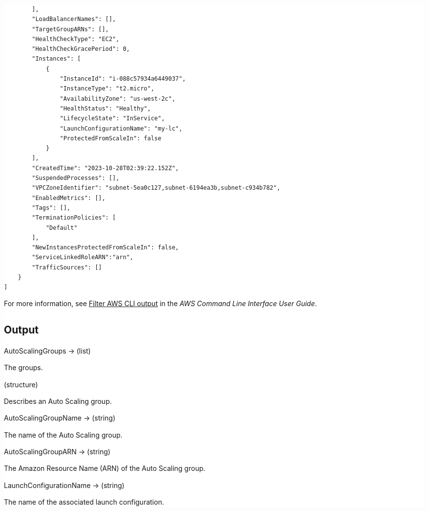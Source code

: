 ```
        ],
        "LoadBalancerNames": [],
        "TargetGroupARNs": [],
        "HealthCheckType": "EC2",
        "HealthCheckGracePeriod": 0,
        "Instances": [
            {
                "InstanceId": "i-088c57934a6449037",
                "InstanceType": "t2.micro",
                "AvailabilityZone": "us-west-2c",
                "HealthStatus": "Healthy",
                "LifecycleState": "InService",
                "LaunchConfigurationName": "my-lc",
                "ProtectedFromScaleIn": false
            }
        ],
        "CreatedTime": "2023-10-28T02:39:22.152Z",
        "SuspendedProcesses": [],
        "VPCZoneIdentifier": "subnet-5ea0c127,subnet-6194ea3b,subnet-c934b782",
        "EnabledMetrics": [],
        "Tags": [],
        "TerminationPolicies": [
            "Default"
        ],
        "NewInstancesProtectedFromScaleIn": false,
        "ServiceLinkedRoleARN":"arn",
        "TrafficSources": []
    }
]
```

For more information, see [Filter AWS CLI output](https://docs.aws.amazon.com/cli/latest/userguide/cli-usage-filter.html) in the *AWS Command Line Interface User Guide*.

## Output

AutoScalingGroups -> (list)

The groups.

(structure)

Describes an Auto Scaling group.

AutoScalingGroupName -> (string)

The name of the Auto Scaling group.

AutoScalingGroupARN -> (string)

The Amazon Resource Name (ARN) of the Auto Scaling group.

LaunchConfigurationName -> (string)

The name of the associated launch configuration.
